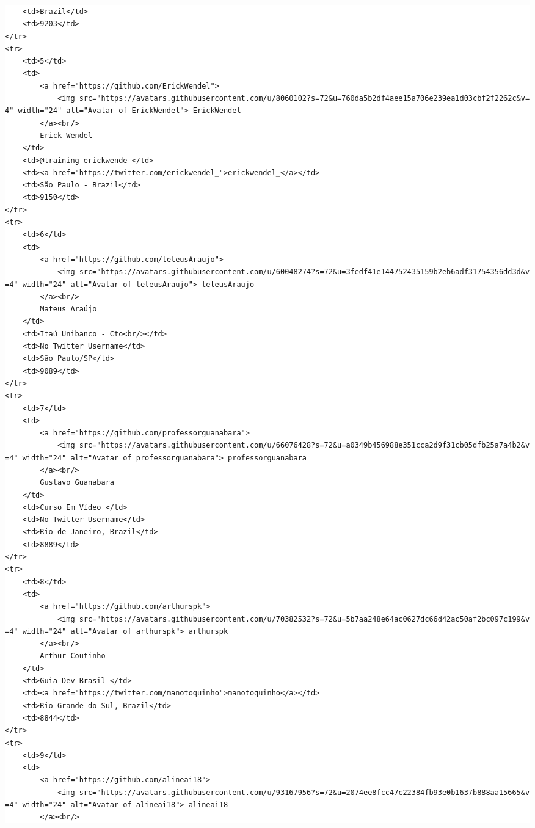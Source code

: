 		<td>Brazil</td>
		<td>9203</td>
	</tr>
	<tr>
		<td>5</td>
		<td>
			<a href="https://github.com/ErickWendel">
				<img src="https://avatars.githubusercontent.com/u/8060102?s=72&u=760da5b2df4aee15a706e239ea1d03cbf2f2262c&v=4" width="24" alt="Avatar of ErickWendel"> ErickWendel
			</a><br/>
			Erick Wendel
		</td>
		<td>@training-erickwende </td>
		<td><a href="https://twitter.com/erickwendel_">erickwendel_</a></td>
		<td>São Paulo - Brazil</td>
		<td>9150</td>
	</tr>
	<tr>
		<td>6</td>
		<td>
			<a href="https://github.com/teteusAraujo">
				<img src="https://avatars.githubusercontent.com/u/60048274?s=72&u=3fedf41e144752435159b2eb6adf31754356dd3d&v=4" width="24" alt="Avatar of teteusAraujo"> teteusAraujo
			</a><br/>
			Mateus Araújo
		</td>
		<td>Itaú Unibanco - Cto<br/></td>
		<td>No Twitter Username</td>
		<td>São Paulo/SP</td>
		<td>9089</td>
	</tr>
	<tr>
		<td>7</td>
		<td>
			<a href="https://github.com/professorguanabara">
				<img src="https://avatars.githubusercontent.com/u/66076428?s=72&u=a0349b456988e351cca2d9f31cb05dfb25a7a4b2&v=4" width="24" alt="Avatar of professorguanabara"> professorguanabara
			</a><br/>
			Gustavo Guanabara
		</td>
		<td>Curso Em Vídeo </td>
		<td>No Twitter Username</td>
		<td>Rio de Janeiro, Brazil</td>
		<td>8889</td>
	</tr>
	<tr>
		<td>8</td>
		<td>
			<a href="https://github.com/arthurspk">
				<img src="https://avatars.githubusercontent.com/u/70382532?s=72&u=5b7aa248e64ac0627dc66d42ac50af2bc097c199&v=4" width="24" alt="Avatar of arthurspk"> arthurspk
			</a><br/>
			Arthur Coutinho
		</td>
		<td>Guia Dev Brasil </td>
		<td><a href="https://twitter.com/manotoquinho">manotoquinho</a></td>
		<td>Rio Grande do Sul, Brazil</td>
		<td>8844</td>
	</tr>
	<tr>
		<td>9</td>
		<td>
			<a href="https://github.com/alineai18">
				<img src="https://avatars.githubusercontent.com/u/93167956?s=72&u=2074ee8fcc47c22384fb93e0b1637b888aa15665&v=4" width="24" alt="Avatar of alineai18"> alineai18
			</a><br/>
